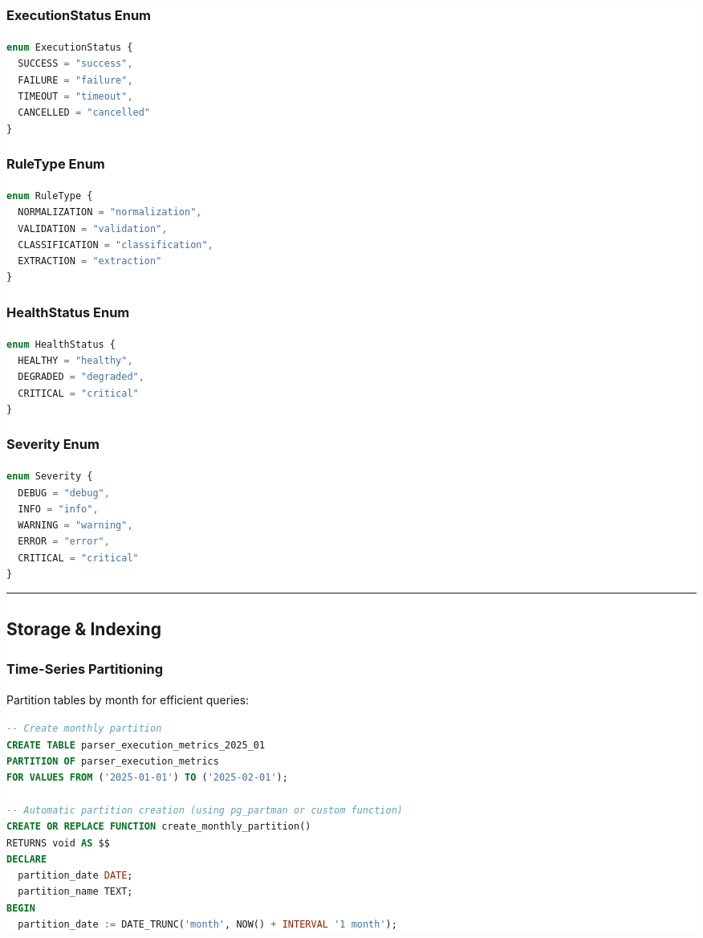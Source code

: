 ### ExecutionStatus Enum

```typescript
enum ExecutionStatus {
  SUCCESS = "success",
  FAILURE = "failure",
  TIMEOUT = "timeout",
  CANCELLED = "cancelled"
}
```

### RuleType Enum

```typescript
enum RuleType {
  NORMALIZATION = "normalization",
  VALIDATION = "validation",
  CLASSIFICATION = "classification",
  EXTRACTION = "extraction"
}
```

### HealthStatus Enum

```typescript
enum HealthStatus {
  HEALTHY = "healthy",
  DEGRADED = "degraded",
  CRITICAL = "critical"
}
```

### Severity Enum

```typescript
enum Severity {
  DEBUG = "debug",
  INFO = "info",
  WARNING = "warning",
  ERROR = "error",
  CRITICAL = "critical"
}
```

---

## Storage & Indexing

### Time-Series Partitioning

Partition tables by month for efficient queries:

```sql
-- Create monthly partition
CREATE TABLE parser_execution_metrics_2025_01
PARTITION OF parser_execution_metrics
FOR VALUES FROM ('2025-01-01') TO ('2025-02-01');

-- Automatic partition creation (using pg_partman or custom function)
CREATE OR REPLACE FUNCTION create_monthly_partition()
RETURNS void AS $$
DECLARE
  partition_date DATE;
  partition_name TEXT;
BEGIN
  partition_date := DATE_TRUNC('month', NOW() + INTERVAL '1 month');
```